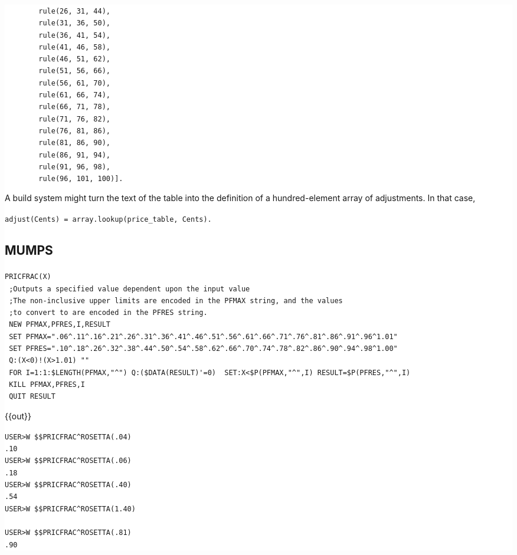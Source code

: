 ```Mercury
        rule(26, 31, 44),
        rule(31, 36, 50),
        rule(36, 41, 54),
        rule(41, 46, 58),
        rule(46, 51, 62),
        rule(51, 56, 66),
        rule(56, 61, 70),
        rule(61, 66, 74),
        rule(66, 71, 78),
        rule(71, 76, 82),
        rule(76, 81, 86),
        rule(81, 86, 90),
        rule(86, 91, 94),
        rule(91, 96, 98),
        rule(96, 101, 100)].
```


A build system might turn the text of the table into the definition of a hundred-element array of adjustments.  In that case,


```Mercury
adjust(Cents) = array.lookup(price_table, Cents).
```



## MUMPS


```MUMPS
PRICFRAC(X)
 ;Outputs a specified value dependent upon the input value
 ;The non-inclusive upper limits are encoded in the PFMAX string, and the values
 ;to convert to are encoded in the PFRES string.
 NEW PFMAX,PFRES,I,RESULT
 SET PFMAX=".06^.11^.16^.21^.26^.31^.36^.41^.46^.51^.56^.61^.66^.71^.76^.81^.86^.91^.96^1.01"
 SET PFRES=".10^.18^.26^.32^.38^.44^.50^.54^.58^.62^.66^.70^.74^.78^.82^.86^.90^.94^.98^1.00"
 Q:(X<0)!(X>1.01) ""
 FOR I=1:1:$LENGTH(PFMAX,"^") Q:($DATA(RESULT)'=0)  SET:X<$P(PFMAX,"^",I) RESULT=$P(PFRES,"^",I)
 KILL PFMAX,PFRES,I
 QUIT RESULT
```

{{out}}

```txt
USER>W $$PRICFRAC^ROSETTA(.04)
.10
USER>W $$PRICFRAC^ROSETTA(.06)
.18
USER>W $$PRICFRAC^ROSETTA(.40)
.54
USER>W $$PRICFRAC^ROSETTA(1.40)
 
USER>W $$PRICFRAC^ROSETTA(.81)
.90
```
